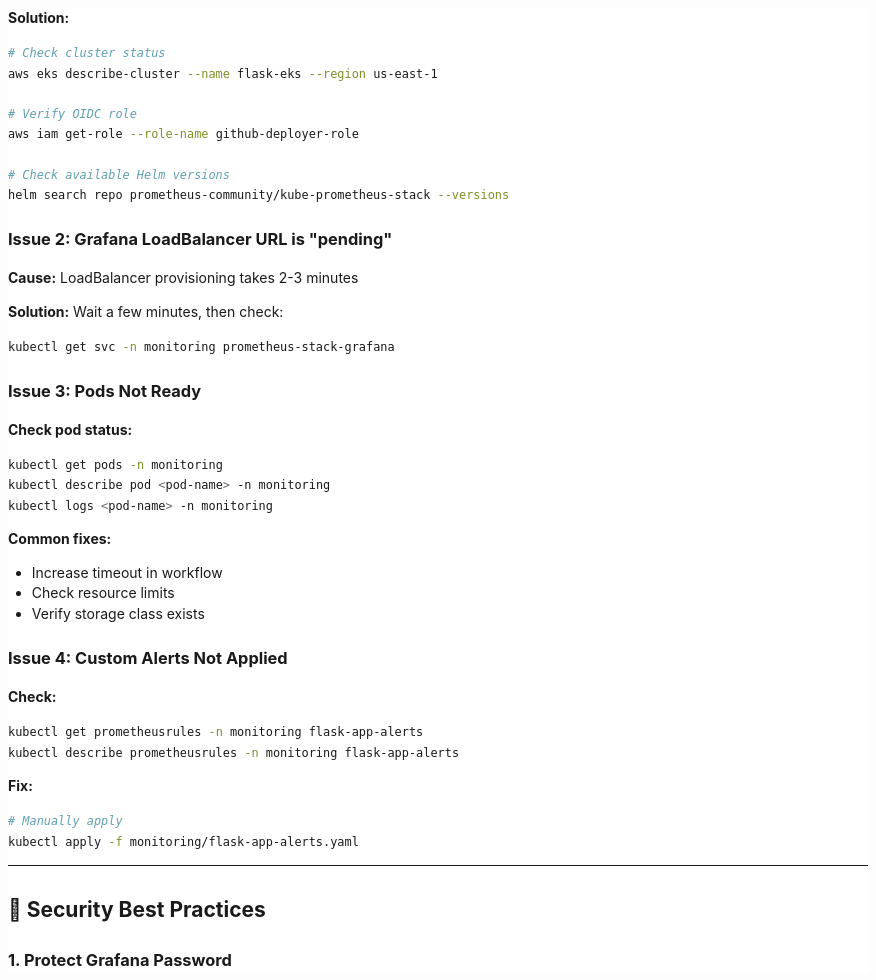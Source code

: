 **Solution:**
```bash
# Check cluster status
aws eks describe-cluster --name flask-eks --region us-east-1

# Verify OIDC role
aws iam get-role --role-name github-deployer-role

# Check available Helm versions
helm search repo prometheus-community/kube-prometheus-stack --versions
```

### **Issue 2: Grafana LoadBalancer URL is "pending"**

**Cause:** LoadBalancer provisioning takes 2-3 minutes

**Solution:**
Wait a few minutes, then check:
```bash
kubectl get svc -n monitoring prometheus-stack-grafana
```

### **Issue 3: Pods Not Ready**

**Check pod status:**
```bash
kubectl get pods -n monitoring
kubectl describe pod <pod-name> -n monitoring
kubectl logs <pod-name> -n monitoring
```

**Common fixes:**
- Increase timeout in workflow
- Check resource limits
- Verify storage class exists

### **Issue 4: Custom Alerts Not Applied**

**Check:**
```bash
kubectl get prometheusrules -n monitoring flask-app-alerts
kubectl describe prometheusrules -n monitoring flask-app-alerts
```

**Fix:**
```bash
# Manually apply
kubectl apply -f monitoring/flask-app-alerts.yaml
```

---

## 🔐 Security Best Practices

### **1. Protect Grafana Password**
